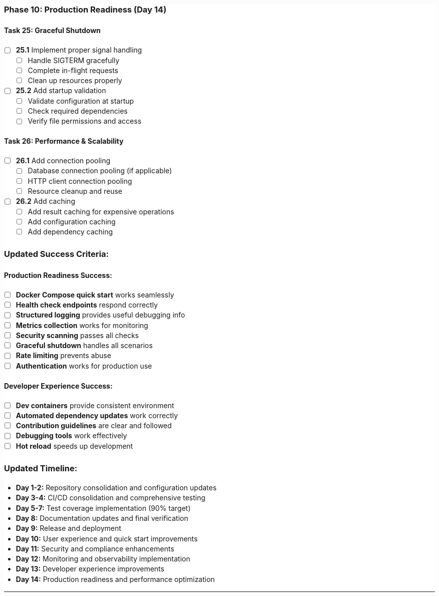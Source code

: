 ### **Phase 10: Production Readiness (Day 14)**

#### Task 25: Graceful Shutdown
- [ ] **25.1** Implement proper signal handling
  - [ ] Handle SIGTERM gracefully
  - [ ] Complete in-flight requests
  - [ ] Clean up resources properly
- [ ] **25.2** Add startup validation
  - [ ] Validate configuration at startup
  - [ ] Check required dependencies
  - [ ] Verify file permissions and access

#### Task 26: Performance & Scalability
- [ ] **26.1** Add connection pooling
  - [ ] Database connection pooling (if applicable)
  - [ ] HTTP client connection pooling
  - [ ] Resource cleanup and reuse
- [ ] **26.2** Add caching
  - [ ] Add result caching for expensive operations
  - [ ] Add configuration caching
  - [ ] Add dependency caching

### **Updated Success Criteria:**

#### **Production Readiness Success:**
- [ ] **Docker Compose quick start** works seamlessly
- [ ] **Health check endpoints** respond correctly
- [ ] **Structured logging** provides useful debugging info
- [ ] **Metrics collection** works for monitoring
- [ ] **Security scanning** passes all checks
- [ ] **Graceful shutdown** handles all scenarios
- [ ] **Rate limiting** prevents abuse
- [ ] **Authentication** works for production use

#### **Developer Experience Success:**
- [ ] **Dev containers** provide consistent environment
- [ ] **Automated dependency updates** work correctly
- [ ] **Contribution guidelines** are clear and followed
- [ ] **Debugging tools** work effectively
- [ ] **Hot reload** speeds up development

### **Updated Timeline:**
- **Day 1-2:** Repository consolidation and configuration updates
- **Day 3-4:** CI/CD consolidation and comprehensive testing
- **Day 5-7:** Test coverage implementation (90% target)
- **Day 8:** Documentation updates and final verification
- **Day 9:** Release and deployment
- **Day 10:** User experience and quick start improvements
- **Day 11:** Security and compliance enhancements
- **Day 12:** Monitoring and observability implementation
- **Day 13:** Developer experience improvements
- **Day 14:** Production readiness and performance optimization

---